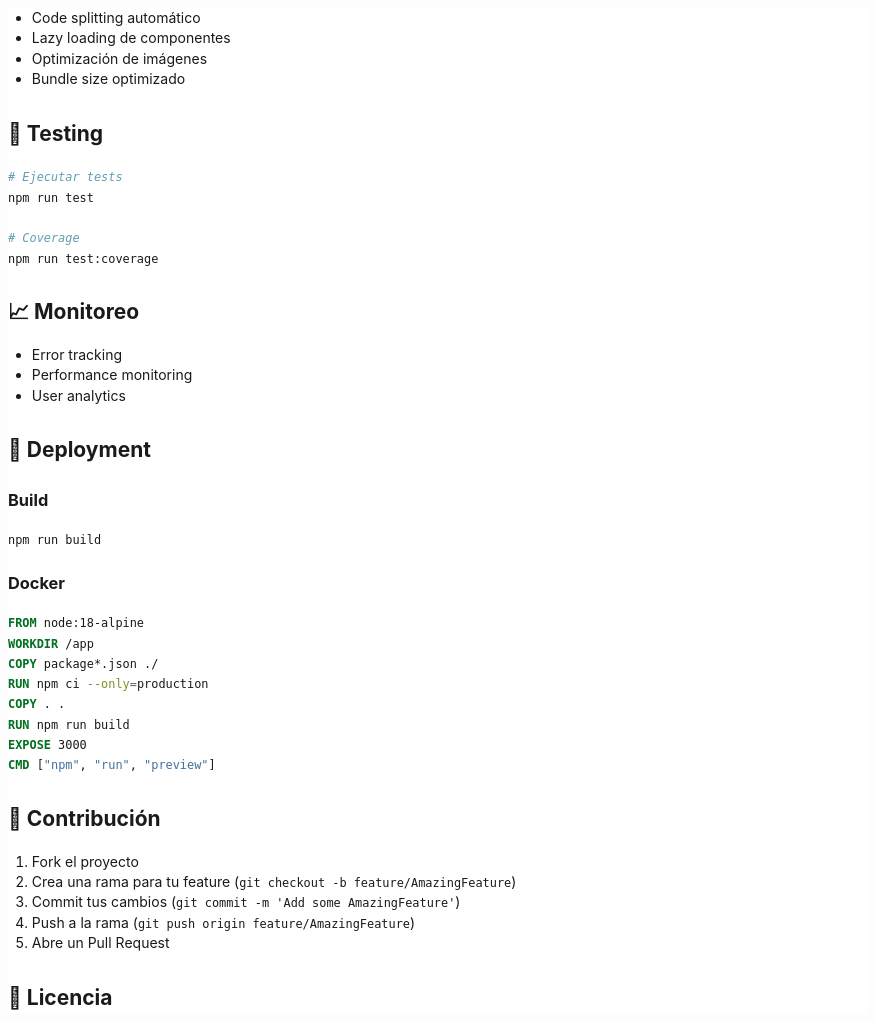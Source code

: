 - Code splitting automático
- Lazy loading de componentes
- Optimización de imágenes
- Bundle size optimizado

## 🧪 Testing

```bash
# Ejecutar tests
npm run test

# Coverage
npm run test:coverage
```

## 📈 Monitoreo

- Error tracking
- Performance monitoring
- User analytics

## 🚀 Deployment

### Build

```bash
npm run build
```

### Docker

```dockerfile
FROM node:18-alpine
WORKDIR /app
COPY package*.json ./
RUN npm ci --only=production
COPY . .
RUN npm run build
EXPOSE 3000
CMD ["npm", "run", "preview"]
```

## 🤝 Contribución

1. Fork el proyecto
2. Crea una rama para tu feature (`git checkout -b feature/AmazingFeature`)
3. Commit tus cambios (`git commit -m 'Add some AmazingFeature'`)
4. Push a la rama (`git push origin feature/AmazingFeature`)
5. Abre un Pull Request

## 📄 Licencia
